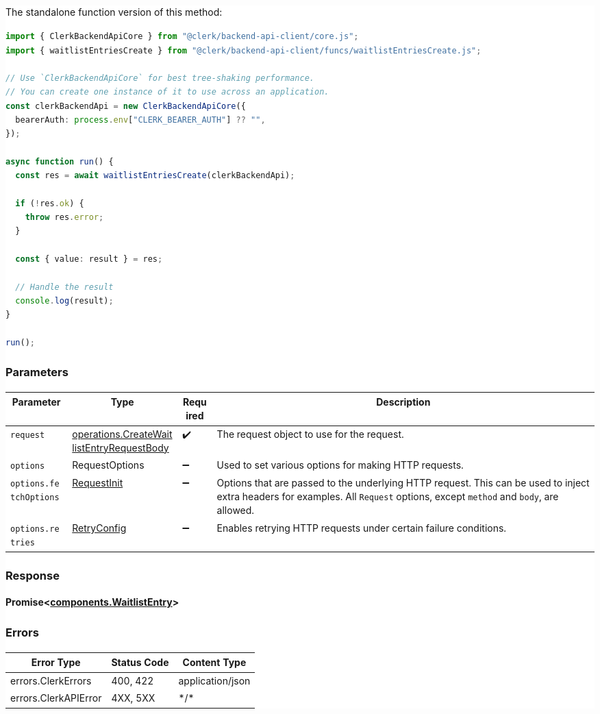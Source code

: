 The standalone function version of this method:

```typescript
import { ClerkBackendApiCore } from "@clerk/backend-api-client/core.js";
import { waitlistEntriesCreate } from "@clerk/backend-api-client/funcs/waitlistEntriesCreate.js";

// Use `ClerkBackendApiCore` for best tree-shaking performance.
// You can create one instance of it to use across an application.
const clerkBackendApi = new ClerkBackendApiCore({
  bearerAuth: process.env["CLERK_BEARER_AUTH"] ?? "",
});

async function run() {
  const res = await waitlistEntriesCreate(clerkBackendApi);

  if (!res.ok) {
    throw res.error;
  }

  const { value: result } = res;

  // Handle the result
  console.log(result);
}

run();
```

### Parameters

| Parameter                                                                                                                                                                      | Type                                                                                                                                                                           | Required                                                                                                                                                                       | Description                                                                                                                                                                    |
| ------------------------------------------------------------------------------------------------------------------------------------------------------------------------------ | ------------------------------------------------------------------------------------------------------------------------------------------------------------------------------ | ------------------------------------------------------------------------------------------------------------------------------------------------------------------------------ | ------------------------------------------------------------------------------------------------------------------------------------------------------------------------------ |
| `request`                                                                                                                                                                      | [operations.CreateWaitlistEntryRequestBody](../../models/operations/createwaitlistentryrequestbody.md)                                                                         | :heavy_check_mark:                                                                                                                                                             | The request object to use for the request.                                                                                                                                     |
| `options`                                                                                                                                                                      | RequestOptions                                                                                                                                                                 | :heavy_minus_sign:                                                                                                                                                             | Used to set various options for making HTTP requests.                                                                                                                          |
| `options.fetchOptions`                                                                                                                                                         | [RequestInit](https://developer.mozilla.org/en-US/docs/Web/API/Request/Request#options)                                                                                        | :heavy_minus_sign:                                                                                                                                                             | Options that are passed to the underlying HTTP request. This can be used to inject extra headers for examples. All `Request` options, except `method` and `body`, are allowed. |
| `options.retries`                                                                                                                                                              | [RetryConfig](../../lib/utils/retryconfig.md)                                                                                                                                  | :heavy_minus_sign:                                                                                                                                                             | Enables retrying HTTP requests under certain failure conditions.                                                                                                               |

### Response

**Promise\<[components.WaitlistEntry](../../models/components/waitlistentry.md)\>**

### Errors

| Error Type           | Status Code          | Content Type         |
| -------------------- | -------------------- | -------------------- |
| errors.ClerkErrors   | 400, 422             | application/json     |
| errors.ClerkAPIError | 4XX, 5XX             | \*/\*                |